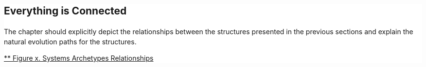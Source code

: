 ## Everything is Connected ##

The chapter should explicitly depict the relationships between the structures presented in the previous sections and explain the natural evolution paths for the structures.

<IFRAME SRC="http://InsightMaker.com/insight/538?embed=0&editor=1&topBar=0&sideBar=0&zoom=0" TITLE="Figure x. Systems Archetypes Relationships" width=950 height=650></IFRAME>

[** Figure x. Systems Archetypes Relationships](http://insightmaker.com/insight/538)

